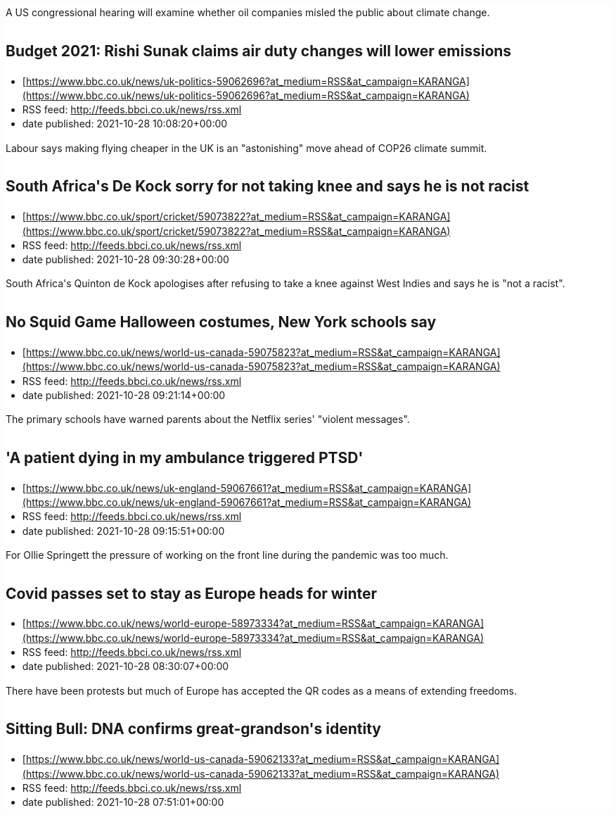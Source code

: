 A US congressional hearing will examine whether oil companies misled the public about climate change.

## Budget 2021: Rishi Sunak claims air duty changes will lower emissions
 - [https://www.bbc.co.uk/news/uk-politics-59062696?at_medium=RSS&at_campaign=KARANGA](https://www.bbc.co.uk/news/uk-politics-59062696?at_medium=RSS&at_campaign=KARANGA)
 - RSS feed: http://feeds.bbci.co.uk/news/rss.xml
 - date published: 2021-10-28 10:08:20+00:00

Labour says making flying cheaper in the UK is an "astonishing" move ahead of COP26 climate summit.

## South Africa's De Kock sorry for not taking knee and says he is not racist
 - [https://www.bbc.co.uk/sport/cricket/59073822?at_medium=RSS&at_campaign=KARANGA](https://www.bbc.co.uk/sport/cricket/59073822?at_medium=RSS&at_campaign=KARANGA)
 - RSS feed: http://feeds.bbci.co.uk/news/rss.xml
 - date published: 2021-10-28 09:30:28+00:00

South Africa's Quinton de Kock apologises after refusing to take a knee against West Indies and says he is "not a racist".

## No Squid Game Halloween costumes, New York schools say
 - [https://www.bbc.co.uk/news/world-us-canada-59075823?at_medium=RSS&at_campaign=KARANGA](https://www.bbc.co.uk/news/world-us-canada-59075823?at_medium=RSS&at_campaign=KARANGA)
 - RSS feed: http://feeds.bbci.co.uk/news/rss.xml
 - date published: 2021-10-28 09:21:14+00:00

The primary schools have warned parents about the Netflix series' "violent messages".

## 'A patient dying in my ambulance triggered PTSD'
 - [https://www.bbc.co.uk/news/uk-england-59067661?at_medium=RSS&at_campaign=KARANGA](https://www.bbc.co.uk/news/uk-england-59067661?at_medium=RSS&at_campaign=KARANGA)
 - RSS feed: http://feeds.bbci.co.uk/news/rss.xml
 - date published: 2021-10-28 09:15:51+00:00

For Ollie Springett the pressure of working on the front line during the pandemic was too much.

## Covid passes set to stay as Europe heads for winter
 - [https://www.bbc.co.uk/news/world-europe-58973334?at_medium=RSS&at_campaign=KARANGA](https://www.bbc.co.uk/news/world-europe-58973334?at_medium=RSS&at_campaign=KARANGA)
 - RSS feed: http://feeds.bbci.co.uk/news/rss.xml
 - date published: 2021-10-28 08:30:07+00:00

There have been protests but much of Europe has accepted the QR codes as a means of extending freedoms.

## Sitting Bull: DNA confirms great-grandson's identity
 - [https://www.bbc.co.uk/news/world-us-canada-59062133?at_medium=RSS&at_campaign=KARANGA](https://www.bbc.co.uk/news/world-us-canada-59062133?at_medium=RSS&at_campaign=KARANGA)
 - RSS feed: http://feeds.bbci.co.uk/news/rss.xml
 - date published: 2021-10-28 07:51:01+00:00
